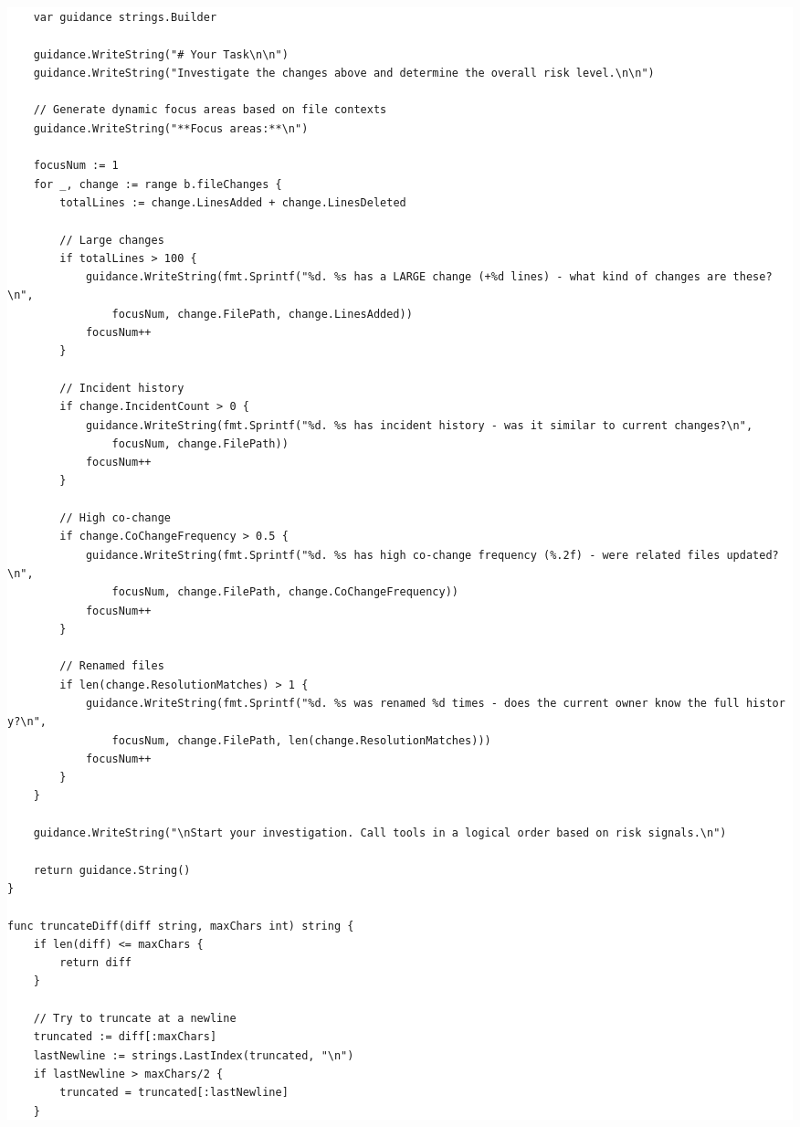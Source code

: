 ```
	var guidance strings.Builder

	guidance.WriteString("# Your Task\n\n")
	guidance.WriteString("Investigate the changes above and determine the overall risk level.\n\n")

	// Generate dynamic focus areas based on file contexts
	guidance.WriteString("**Focus areas:**\n")

	focusNum := 1
	for _, change := range b.fileChanges {
		totalLines := change.LinesAdded + change.LinesDeleted

		// Large changes
		if totalLines > 100 {
			guidance.WriteString(fmt.Sprintf("%d. %s has a LARGE change (+%d lines) - what kind of changes are these?\n",
				focusNum, change.FilePath, change.LinesAdded))
			focusNum++
		}

		// Incident history
		if change.IncidentCount > 0 {
			guidance.WriteString(fmt.Sprintf("%d. %s has incident history - was it similar to current changes?\n",
				focusNum, change.FilePath))
			focusNum++
		}

		// High co-change
		if change.CoChangeFrequency > 0.5 {
			guidance.WriteString(fmt.Sprintf("%d. %s has high co-change frequency (%.2f) - were related files updated?\n",
				focusNum, change.FilePath, change.CoChangeFrequency))
			focusNum++
		}

		// Renamed files
		if len(change.ResolutionMatches) > 1 {
			guidance.WriteString(fmt.Sprintf("%d. %s was renamed %d times - does the current owner know the full history?\n",
				focusNum, change.FilePath, len(change.ResolutionMatches)))
			focusNum++
		}
	}

	guidance.WriteString("\nStart your investigation. Call tools in a logical order based on risk signals.\n")

	return guidance.String()
}

func truncateDiff(diff string, maxChars int) string {
	if len(diff) <= maxChars {
		return diff
	}

	// Try to truncate at a newline
	truncated := diff[:maxChars]
	lastNewline := strings.LastIndex(truncated, "\n")
	if lastNewline > maxChars/2 {
		truncated = truncated[:lastNewline]
	}

```